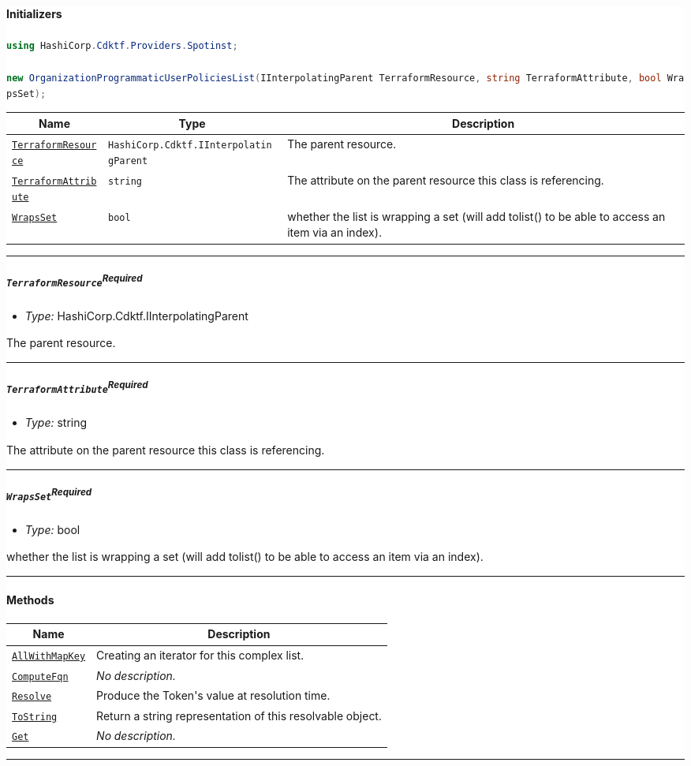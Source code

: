 #### Initializers <a name="Initializers" id="@cdktf/provider-spotinst.organizationProgrammaticUser.OrganizationProgrammaticUserPoliciesList.Initializer"></a>

```csharp
using HashiCorp.Cdktf.Providers.Spotinst;

new OrganizationProgrammaticUserPoliciesList(IInterpolatingParent TerraformResource, string TerraformAttribute, bool WrapsSet);
```

| **Name** | **Type** | **Description** |
| --- | --- | --- |
| <code><a href="#@cdktf/provider-spotinst.organizationProgrammaticUser.OrganizationProgrammaticUserPoliciesList.Initializer.parameter.terraformResource">TerraformResource</a></code> | <code>HashiCorp.Cdktf.IInterpolatingParent</code> | The parent resource. |
| <code><a href="#@cdktf/provider-spotinst.organizationProgrammaticUser.OrganizationProgrammaticUserPoliciesList.Initializer.parameter.terraformAttribute">TerraformAttribute</a></code> | <code>string</code> | The attribute on the parent resource this class is referencing. |
| <code><a href="#@cdktf/provider-spotinst.organizationProgrammaticUser.OrganizationProgrammaticUserPoliciesList.Initializer.parameter.wrapsSet">WrapsSet</a></code> | <code>bool</code> | whether the list is wrapping a set (will add tolist() to be able to access an item via an index). |

---

##### `TerraformResource`<sup>Required</sup> <a name="TerraformResource" id="@cdktf/provider-spotinst.organizationProgrammaticUser.OrganizationProgrammaticUserPoliciesList.Initializer.parameter.terraformResource"></a>

- *Type:* HashiCorp.Cdktf.IInterpolatingParent

The parent resource.

---

##### `TerraformAttribute`<sup>Required</sup> <a name="TerraformAttribute" id="@cdktf/provider-spotinst.organizationProgrammaticUser.OrganizationProgrammaticUserPoliciesList.Initializer.parameter.terraformAttribute"></a>

- *Type:* string

The attribute on the parent resource this class is referencing.

---

##### `WrapsSet`<sup>Required</sup> <a name="WrapsSet" id="@cdktf/provider-spotinst.organizationProgrammaticUser.OrganizationProgrammaticUserPoliciesList.Initializer.parameter.wrapsSet"></a>

- *Type:* bool

whether the list is wrapping a set (will add tolist() to be able to access an item via an index).

---

#### Methods <a name="Methods" id="Methods"></a>

| **Name** | **Description** |
| --- | --- |
| <code><a href="#@cdktf/provider-spotinst.organizationProgrammaticUser.OrganizationProgrammaticUserPoliciesList.allWithMapKey">AllWithMapKey</a></code> | Creating an iterator for this complex list. |
| <code><a href="#@cdktf/provider-spotinst.organizationProgrammaticUser.OrganizationProgrammaticUserPoliciesList.computeFqn">ComputeFqn</a></code> | *No description.* |
| <code><a href="#@cdktf/provider-spotinst.organizationProgrammaticUser.OrganizationProgrammaticUserPoliciesList.resolve">Resolve</a></code> | Produce the Token's value at resolution time. |
| <code><a href="#@cdktf/provider-spotinst.organizationProgrammaticUser.OrganizationProgrammaticUserPoliciesList.toString">ToString</a></code> | Return a string representation of this resolvable object. |
| <code><a href="#@cdktf/provider-spotinst.organizationProgrammaticUser.OrganizationProgrammaticUserPoliciesList.get">Get</a></code> | *No description.* |

---